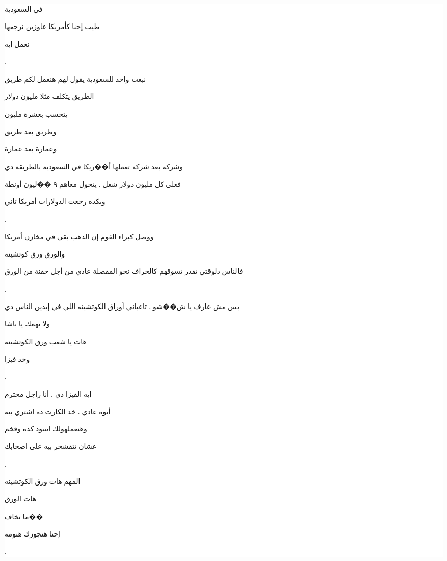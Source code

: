 في السعودية

طيب إحنا كأمريكا عاوزين نرجعها

نعمل إيه

.

نبعت واحد للسعودية يقول لهم هنعمل لكم طريق

الطريق يتكلف مثلا مليون دولار

يتحسب بعشرة مليون

وطريق بعد طريق

وعمارة بعد عمارة

وشركة بعد شركة تعملها أ��ريكا في السعودية بالطريقة دي

فعلى كل مليون دولار شغل . يتحول معاهم ٩ ��ليون أونطة

وبكده رجعت الدولارات أمريكا تاني

.

ووصل كبراء القوم إن الذهب بقى في مخازن أمريكا

والورق ورق كوتشينة

فالناس دلوقتي تقدر تسوقهم كالخراف نحو المقصلة عادي من أجل حفنة من
الورق

.

بس مش عارف يا ش��شو . تاعباني أوراق الكوتشينه اللي في إيدين الناس
دي

ولا يهمك يا باشا

هات يا شعب ورق الكوتشينه

وخد فيزا

.

إيه الفيزا دي . أنا راجل محترم

أيوه عادي . خد الكارت ده اشتري بيه

وهنعملهولك اسود كده وفخم

عشان تتفشخر بيه على اصحابك

.

المهم هات ورق الكوتشينه

هات الورق

ما تخاف��

إحنا هنجوزك هنومة

.
